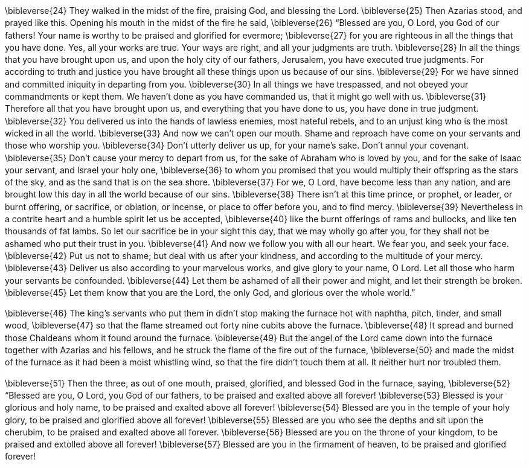 \bibleverse{24} They walked in the midst of the fire, praising God, and blessing the Lord. \bibleverse{25} Then Azarias stood, and prayed like this. Opening his mouth in the midst of the fire he said, \bibleverse{26} “Blessed are you, O Lord, you God of our fathers! Your name is worthy to be praised and glorified for evermore; \bibleverse{27} for you are righteous in all the things that you have done. Yes, all your works are true. Your ways are right, and all your judgments are truth. \bibleverse{28} In all the things that you have brought upon us, and upon the holy city of our fathers, Jerusalem, you have executed true judgments. For according to truth and justice you have brought all these things upon us because of our sins. \bibleverse{29} For we have sinned and committed iniquity in departing from you. \bibleverse{30} In all things we have trespassed, and not obeyed your commandments or kept them. We haven’t done as you have commanded us, that it might go well with us. \bibleverse{31} Therefore all that you have brought upon us, and everything that you have done to us, you have done in true judgment. \bibleverse{32} You delivered us into the hands of lawless enemies, most hateful rebels, and to an unjust king who is the most wicked in all the world. \bibleverse{33} And now we can’t open our mouth. Shame and reproach have come on your servants and those who worship you. \bibleverse{34} Don’t utterly deliver us up, for your name’s sake. Don’t annul your covenant. \bibleverse{35} Don’t cause your mercy to depart from us, for the sake of Abraham who is loved by you, and for the sake of Isaac your servant, and Israel your holy one, \bibleverse{36} to whom you promised that you would multiply their offspring as the stars of the sky, and as the sand that is on the sea shore. \bibleverse{37} For we, O Lord, have become less than any nation, and are brought low this day in all the world because of our sins. \bibleverse{38} There isn’t at this time prince, or prophet, or leader, or burnt offering, or sacrifice, or oblation, or incense, or place to offer before you, and to find mercy. \bibleverse{39} Nevertheless in a contrite heart and a humble spirit let us be accepted, \bibleverse{40} like the burnt offerings of rams and bullocks, and like ten thousands of fat lambs. So let our sacrifice be in your sight this day, that we may wholly go after you, for they shall not be ashamed who put their trust in you. \bibleverse{41} And now we follow you with all our heart. We fear you, and seek your face. \bibleverse{42} Put us not to shame; but deal with us after your kindness, and according to the multitude of your mercy. \bibleverse{43} Deliver us also according to your marvelous works, and give glory to your name, O Lord. Let all those who harm your servants be confounded. \bibleverse{44} Let them be ashamed of all their power and might, and let their strength be broken. \bibleverse{45} Let them know that you are the Lord, the only God, and glorious over the whole world.” 

\bibleverse{46} The king’s servants who put them in didn’t stop making the furnace hot with naphtha, pitch, tinder, and small wood, \bibleverse{47} so that the flame streamed out forty nine cubits above the furnace. \bibleverse{48} It spread and burned those Chaldeans whom it found around the furnace. \bibleverse{49} But the angel of the Lord came down into the furnace together with Azarias and his fellows, and he struck the flame of the fire out of the furnace, \bibleverse{50} and made the midst of the furnace as it had been a moist whistling wind, so that the fire didn’t touch them at all. It neither hurt nor troubled them. 

\bibleverse{51} Then the three, as out of one mouth, praised, glorified, and blessed God in the furnace, saying, \bibleverse{52} “Blessed are you, O Lord, you God of our fathers, to be praised and exalted above all forever! \bibleverse{53} Blessed is your glorious and holy name, to be praised and exalted above all forever! \bibleverse{54} Blessed are you in the temple of your holy glory, to be praised and glorified above all forever! \bibleverse{55} Blessed are you who see the depths and sit upon the cherubim, to be praised and exalted above all forever. \bibleverse{56} Blessed are you on the throne of your kingdom, to be praised and extolled above all forever! \bibleverse{57} Blessed are you in the firmament of heaven, to be praised and glorified forever! 
